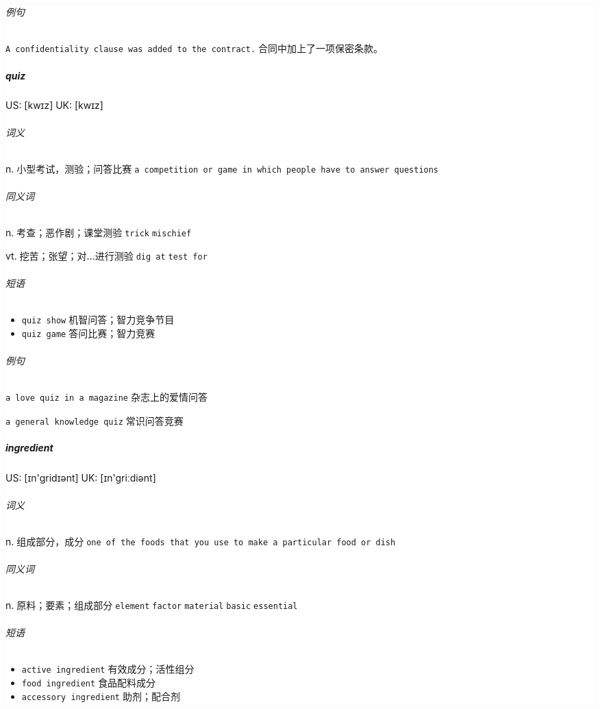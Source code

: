 
###### 例句

`A confidentiality clause was added to the contract.`
合同中加上了一项保密条款。


##### quiz

US: [kwɪz]
UK: [kwɪz]

###### 词义

n. 小型考试，测验；问答比赛
`a competition or game in which people have to answer questions`

###### 同义词

n. 考查；恶作剧；课堂测验
`trick` `mischief`

vt. 挖苦；张望；对…进行测验
`dig at` `test for`


###### 短语

- `quiz show` 机智问答；智力竞争节目
- `quiz game` 答问比赛；智力竞赛

###### 例句

`a love quiz in a magazine`
杂志上的爱情问答

`a general knowledge quiz`
常识问答竞赛


##### ingredient

US: [ɪn'ɡridɪənt]
UK: [ɪn'griːdiənt]

###### 词义

n. 组成部分，成分
`one of the foods that you use to make a particular food or dish`

###### 同义词

n. 原料；要素；组成部分
`element` `factor` `material` `basic` `essential`


###### 短语

- `active ingredient` 有效成分；活性组分
- `food ingredient` 食品配料成分
- `accessory ingredient` 助剂；配合剂
